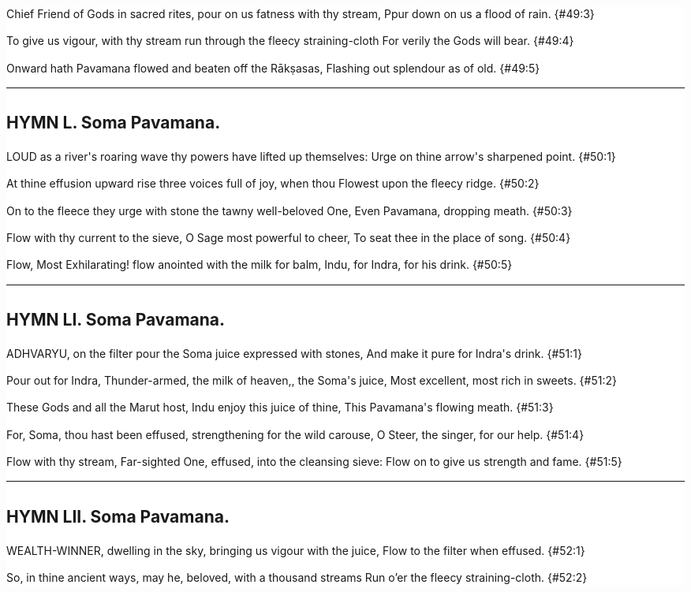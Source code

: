 Chief Friend of Gods in sacred rites, pour on us fatness with thy stream,
Ppur down on us a flood of rain. {#49:3}

To give us vigour, with thy stream run through the fleecy straining-cloth
For verily the Gods will bear. {#49:4}

Onward hath Pavamana flowed and beaten off the Rākṣasas,
Flashing out splendour as of old. {#49:5}

* * *

## HYMN L. Soma Pavamana.

LOUD as a river's roaring wave thy powers have lifted up themselves:
Urge on thine arrow's sharpened point. {#50:1}

At thine effusion upward rise three voices full of joy, when thou
Flowest upon the fleecy ridge. {#50:2}

On to the fleece they urge with stone the tawny well-beloved One,
Even Pavamana, dropping meath. {#50:3}

Flow with thy current to the sieve, O Sage most powerful to cheer,
To seat thee in the place of song. {#50:4}

Flow, Most Exhilarating! flow anointed with the milk for balm,
Indu, for Indra, for his drink. {#50:5}

* * *

## HYMN LI. Soma Pavamana.

ADHVARYU, on the filter pour the Soma juice expressed with stones,
And make it pure for Indra's drink. {#51:1}

Pour out for Indra, Thunder-armed, the milk of heaven,, the Soma's juice,
Most excellent, most rich in sweets. {#51:2}

These Gods and all the Marut host, Indu enjoy this juice of thine,
This Pavamana's flowing meath. {#51:3}

For, Soma, thou hast been effused, strengthening for the wild carouse,
O Steer, the singer, for our help. {#51:4}

Flow with thy stream, Far-sighted One, effused, into the cleansing sieve:
Flow on to give us strength and fame. {#51:5}

* * *

## HYMN LII. Soma Pavamana.

WEALTH-WINNER, dwelling in the sky, bringing us vigour with the juice,
Flow to the filter when effused. {#52:1}

So, in thine ancient ways, may he, beloved, with a thousand streams
Run o’er the fleecy straining-cloth. {#52:2}
